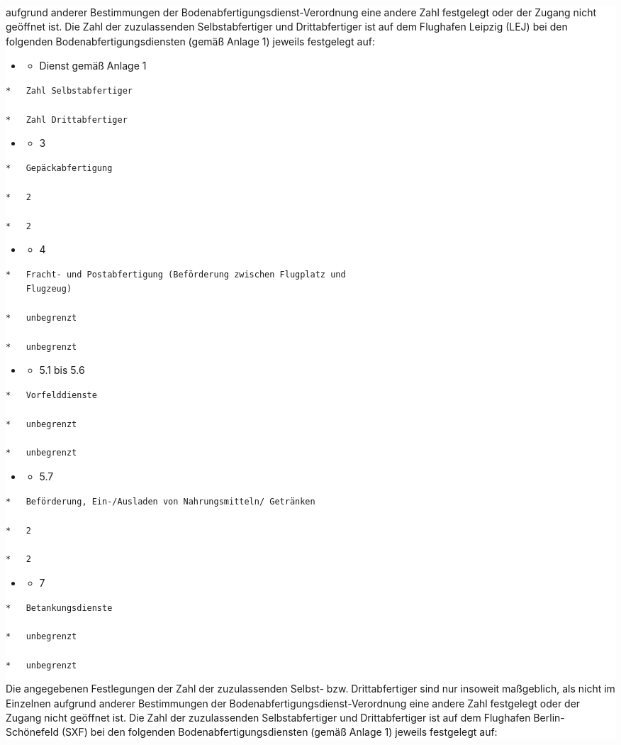 aufgrund anderer Bestimmungen der Bodenabfertigungsdienst-Verordnung
eine andere Zahl festgelegt oder der Zugang nicht geöffnet ist.
Die Zahl der zuzulassenden Selbstabfertiger und Drittabfertiger ist
auf dem Flughafen Leipzig (LEJ) bei den folgenden
Bodenabfertigungsdiensten (gemäß Anlage 1) jeweils festgelegt auf:

*    *   Dienst gemäß Anlage 1

    *   Zahl Selbstabfertiger

    *   Zahl Drittabfertiger


*    *   3

    *   Gepäckabfertigung

    *   2

    *   2


*    *   4

    *   Fracht- und Postabfertigung (Beförderung zwischen Flugplatz und
        Flugzeug)

    *   unbegrenzt

    *   unbegrenzt


*    *   5.1 bis 5.6

    *   Vorfelddienste

    *   unbegrenzt

    *   unbegrenzt


*    *   5.7

    *   Beförderung, Ein-/Ausladen von Nahrungsmitteln/ Getränken

    *   2

    *   2


*    *   7

    *   Betankungsdienste

    *   unbegrenzt

    *   unbegrenzt



Die angegebenen Festlegungen der Zahl der zuzulassenden Selbst- bzw.
Drittabfertiger sind nur insoweit maßgeblich, als nicht im Einzelnen
aufgrund anderer Bestimmungen der Bodenabfertigungsdienst-Verordnung
eine andere Zahl festgelegt oder der Zugang nicht geöffnet ist.
Die Zahl der zuzulassenden Selbstabfertiger und Drittabfertiger ist
auf dem Flughafen Berlin-Schönefeld (SXF) bei den folgenden
Bodenabfertigungsdiensten (gemäß Anlage 1) jeweils festgelegt auf:
